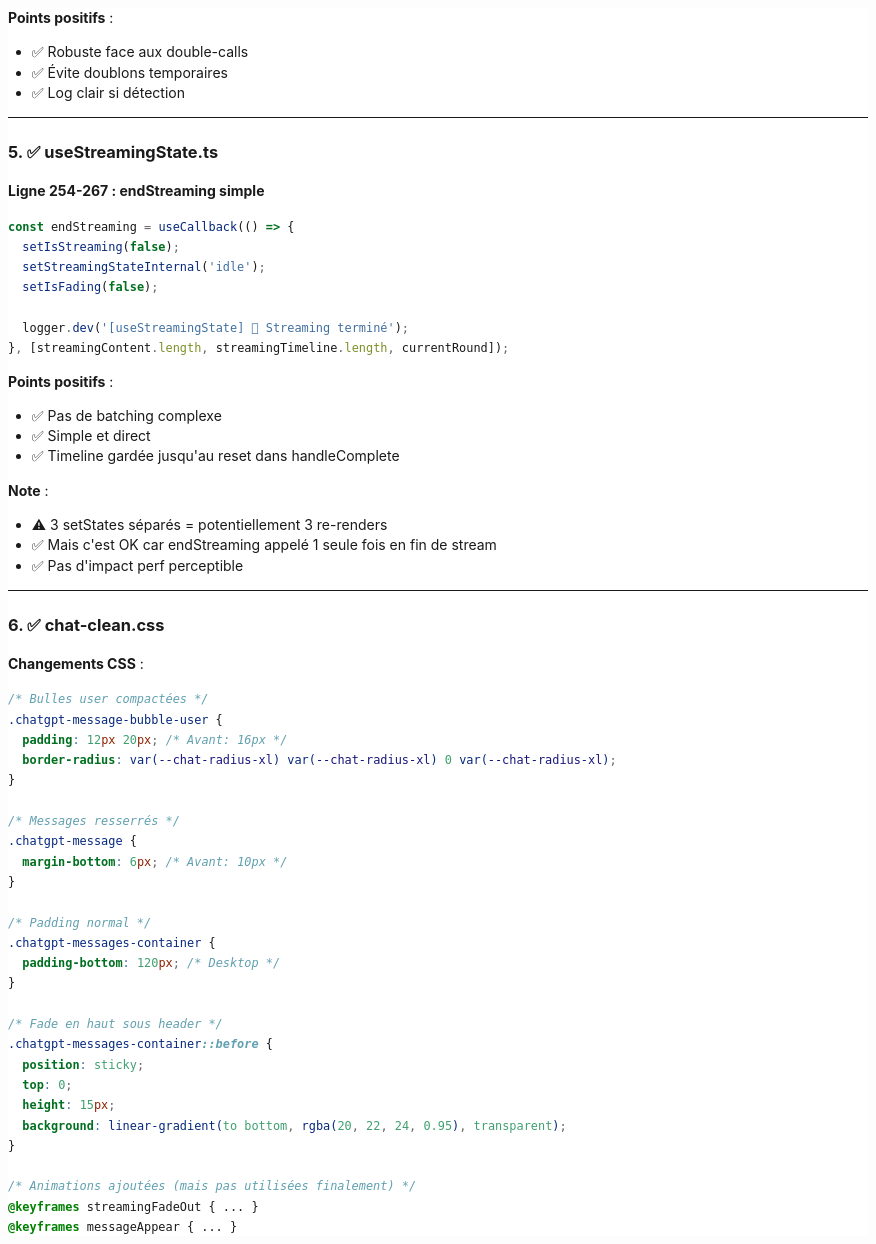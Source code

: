 **Points positifs** :
- ✅ Robuste face aux double-calls
- ✅ Évite doublons temporaires
- ✅ Log clair si détection

---

### 5. ✅ useStreamingState.ts

**Ligne 254-267 : endStreaming simple**
```typescript
const endStreaming = useCallback(() => {
  setIsStreaming(false);
  setStreamingStateInternal('idle');
  setIsFading(false);
  
  logger.dev('[useStreamingState] 🏁 Streaming terminé');
}, [streamingContent.length, streamingTimeline.length, currentRound]);
```

**Points positifs** :
- ✅ Pas de batching complexe
- ✅ Simple et direct
- ✅ Timeline gardée jusqu'au reset dans handleComplete

**Note** :
- ⚠️ 3 setStates séparés = potentiellement 3 re-renders
- ✅ Mais c'est OK car endStreaming appelé 1 seule fois en fin de stream
- ✅ Pas d'impact perf perceptible

---

### 6. ✅ chat-clean.css

**Changements CSS** :
```css
/* Bulles user compactées */
.chatgpt-message-bubble-user {
  padding: 12px 20px; /* Avant: 16px */
  border-radius: var(--chat-radius-xl) var(--chat-radius-xl) 0 var(--chat-radius-xl);
}

/* Messages resserrés */
.chatgpt-message {
  margin-bottom: 6px; /* Avant: 10px */
}

/* Padding normal */
.chatgpt-messages-container {
  padding-bottom: 120px; /* Desktop */
}

/* Fade en haut sous header */
.chatgpt-messages-container::before {
  position: sticky;
  top: 0;
  height: 15px;
  background: linear-gradient(to bottom, rgba(20, 22, 24, 0.95), transparent);
}

/* Animations ajoutées (mais pas utilisées finalement) */
@keyframes streamingFadeOut { ... }
@keyframes messageAppear { ... }
```
